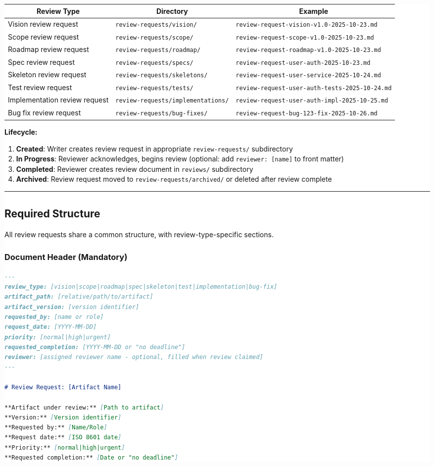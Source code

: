 | Review Type | Directory | Example |
|-------------|-----------|---------|
| Vision review request | `review-requests/vision/` | `review-request-vision-v1.0-2025-10-23.md` |
| Scope review request | `review-requests/scope/` | `review-request-scope-v1.0-2025-10-23.md` |
| Roadmap review request | `review-requests/roadmap/` | `review-request-roadmap-v1.0-2025-10-23.md` |
| Spec review request | `review-requests/specs/` | `review-request-user-auth-2025-10-23.md` |
| Skeleton review request | `review-requests/skeletons/` | `review-request-user-service-2025-10-24.md` |
| Test review request | `review-requests/tests/` | `review-request-user-auth-tests-2025-10-24.md` |
| Implementation review request | `review-requests/implementations/` | `review-request-user-auth-impl-2025-10-25.md` |
| Bug fix review request | `review-requests/bug-fixes/` | `review-request-bug-123-fix-2025-10-26.md` |

**Lifecycle:**

1. **Created**: Writer creates review request in appropriate `review-requests/` subdirectory
2. **In Progress**: Reviewer acknowledges, begins review (optional: add `reviewer: [name]` to front matter)
3. **Completed**: Reviewer creates review document in `reviews/` subdirectory
4. **Archived**: Review request moved to `review-requests/archived/` or deleted after review complete

---

## Required Structure

All review requests share a common structure, with review-type-specific sections.

### Document Header (Mandatory)

```markdown
---
review_type: [vision|scope|roadmap|spec|skeleton|test|implementation|bug-fix]
artifact_path: [relative/path/to/artifact]
artifact_version: [version identifier]
requested_by: [name or role]
request_date: [YYYY-MM-DD]
priority: [normal|high|urgent]
requested_completion: [YYYY-MM-DD or "no deadline"]
reviewer: [assigned reviewer name - optional, filled when review claimed]
---

# Review Request: [Artifact Name]

**Artifact under review:** [Path to artifact]
**Version:** [Version identifier]
**Requested by:** [Name/Role]
**Request date:** [ISO 8601 date]
**Priority:** [normal|high|urgent]
**Requested completion:** [Date or "no deadline"]
```
